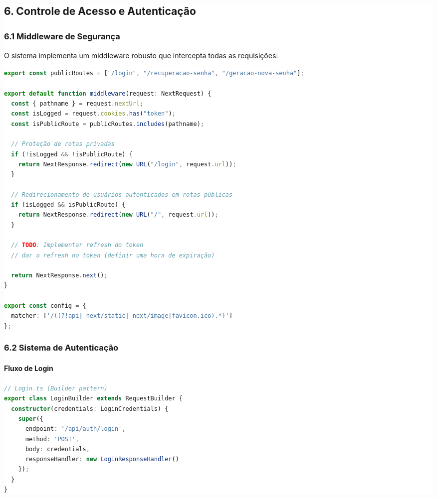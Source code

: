 
## 6. Controle de Acesso e Autenticação

### 6.1 Middleware de Segurança

O sistema implementa um middleware robusto que intercepta todas as requisições:

```typescript
export const publicRoutes = ["/login", "/recuperacao-senha", "/geracao-nova-senha"];

export default function middleware(request: NextRequest) {
  const { pathname } = request.nextUrl;
  const isLogged = request.cookies.has("token");
  const isPublicRoute = publicRoutes.includes(pathname);
 
  // Proteção de rotas privadas
  if (!isLogged && !isPublicRoute) {
    return NextResponse.redirect(new URL("/login", request.url));
  }

  // Redirecionamento de usuários autenticados em rotas públicas
  if (isLogged && isPublicRoute) {
    return NextResponse.redirect(new URL("/", request.url));
  }

  // TODO: Implementar refresh do token
  // dar o refresh no token (definir uma hora de expiração)

  return NextResponse.next();
}

export const config = {
  matcher: ['/((?!api|_next/static|_next/image|favicon.ico).*)']
};
```

### 6.2 Sistema de Autenticação

#### **Fluxo de Login**
```typescript
// Login.ts (Builder pattern)
export class LoginBuilder extends RequestBuilder {
  constructor(credentials: LoginCredentials) {
    super({
      endpoint: '/api/auth/login',
      method: 'POST',
      body: credentials,
      responseHandler: new LoginResponseHandler()
    });
  }
}
```
